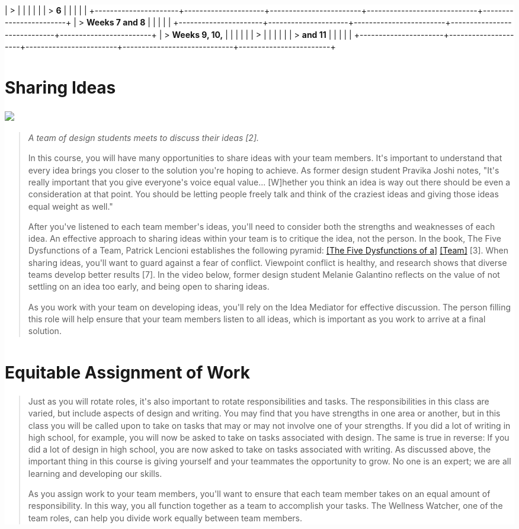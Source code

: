 | >                    |                     |                        |                             |                        |
| > **6**              |                     |                        |                             |                        |
+----------------------+---------------------+------------------------+-----------------------------+------------------------+
| > **Weeks 7 and 8**  |                     |                        |                             |                        |
+----------------------+---------------------+------------------------+-----------------------------+------------------------+
| > **Weeks 9, 10,**   |                     |                        |                             |                        |
| >                    |                     |                        |                             |                        |
| > **and 11**         |                     |                        |                             |                        |
+----------------------+---------------------+------------------------+-----------------------------+------------------------+

# Sharing Ideas

![](media/chapter4/8.png)

> *A team of design students meets to discuss their ideas \[2\].*
>
> In this course, you will have many opportunities to share ideas with your team members. It's important to understand that every idea brings you closer to the solution you're hoping to achieve. As former design student Pravika Joshi notes, "It's really important that you give everyone's voice equal value\... \[W\]hether you think an idea is way out there should be even a consideration at that point. You should be letting people freely talk and think of the craziest ideas and giving those ideas equal weight as well."
>
> After you've listened to each team member's ideas, you'll need to consider both the strengths and weaknesses of each idea. An effective approach to sharing ideas within your team is to critique the idea, not the person. In the book, The Five Dysfunctions of a Team, Patrick Lencioni establishes the following pyramid: [[The Five Dysfunctions of a]](https://www.tablegroup.com/download/the-five-dysfunctions-model-and-summary/) [[Team]](https://www.tablegroup.com/download/the-five-dysfunctions-model-and-summary/) \[3\]. When sharing ideas, you'll want to guard against a fear of conflict. Viewpoint conflict is healthy, and research shows that diverse teams develop better results \[7\]. In the video below, former design student Melanie Galantino reflects on the value of not settling on an idea too early, and being open to sharing ideas.
>
> As you work with your team on developing ideas, you'll rely on the Idea Mediator for effective discussion. The person filling this role will help ensure that your team members listen to all ideas, which is important as you work to arrive at a final solution.

# Equitable Assignment of Work

> Just as you will rotate roles, it's also important to rotate responsibilities and tasks. The responsibilities in this class are varied, but include aspects of design and writing. You may find that you have strengths in one area or another, but in this class you will be called upon to take on tasks that may or may not involve one of your strengths. If you did a lot of writing in high school, for example, you will now be asked to take on tasks associated with design. The same is true in reverse: If you did a lot of design in high school, you are now asked to take on tasks associated with writing. As discussed above, the important thing in this course is giving yourself and your teammates the opportunity to grow. No one is an expert; we are all learning and developing our skills.
>
> As you assign work to your team members, you'll want to ensure that each team member takes on an equal amount of responsibility. In this way, you all function together as a team to accomplish your tasks. The Wellness Watcher, one of the team roles, can help you divide work equally between team members.
